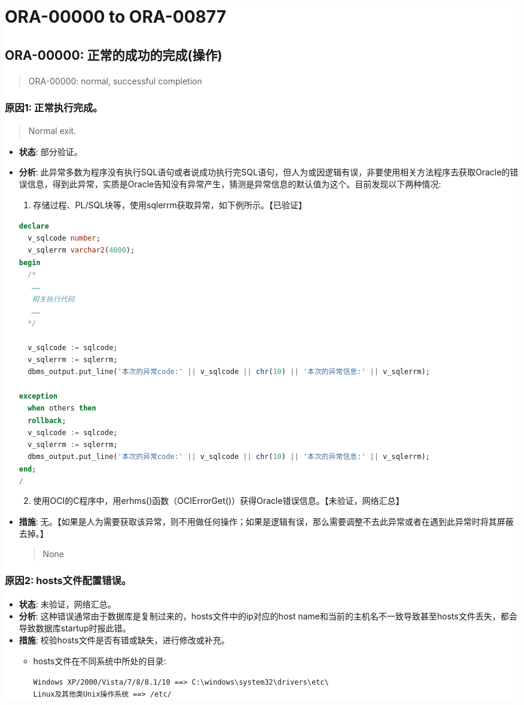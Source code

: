 # ORA-00000 to ORA-00877

## ORA-00000: 正常的成功的完成(操作)

> ORA-00000: normal, successful completion

### 原因1: 正常执行完成。

> Normal exit.

* **状态**: 部分验证。
* **分析**: 此异常多数为程序没有执行SQL语句或者说成功执行完SQL语句，但人为或因逻辑有误，非要使用相关方法程序去获取Oracle的错误信息，得到此异常，实质是Oracle告知没有异常产生，猜测是异常信息的默认值为这个。目前发现以下两种情况:
  1. 存储过程、PL/SQL块等，使用sqlerrm获取异常，如下例所示。【已验证】
  
    ```sql
    declare
      v_sqlcode number;
      v_sqlerrm varchar2(4000);
    begin
      /*
       ……
       相关执行代码
       ……
      */

      v_sqlcode := sqlcode;
      v_sqlerrm := sqlerrm;
      dbms_output.put_line('本次的异常code:' || v_sqlcode || chr(10) || '本次的异常信息:' || v_sqlerrm);

    exception
      when others then
      rollback;
      v_sqlcode := sqlcode;
      v_sqlerrm := sqlerrm;
      dbms_output.put_line('本次的异常code:' || v_sqlcode || chr(10) || '本次的异常信息:' || v_sqlerrm);
    end;
    /
    ```
  
  2. 使用OCI的C程序中，用erhms()函数（OCIErrorGet()）获得Oracle错误信息。【未验证，网络汇总】
* **措施**: 无。【如果是人为需要获取该异常，则不用做任何操作；如果是逻辑有误，那么需要调整不去此异常或者在遇到此异常时将其屏蔽去掉。】

  > None

### 原因2: hosts文件配置错误。

* **状态**: 未验证，网络汇总。
* **分析**: 这种错误通常由于数据库是复制过来的，hosts文件中的ip对应的host name和当前的主机名不一致导致甚至hosts文件丢失，都会导致数据库startup时报此错。
* **措施**: 校验hosts文件是否有错或缺失，进行修改或补充。
  - hosts文件在不同系统中所处的目录:

    ```
    Windows XP/2000/Vista/7/8/8.1/10 ==> C:\windows\system32\drivers\etc\
    Linux及其他类Unix操作系统 ==> /etc/
    ```
